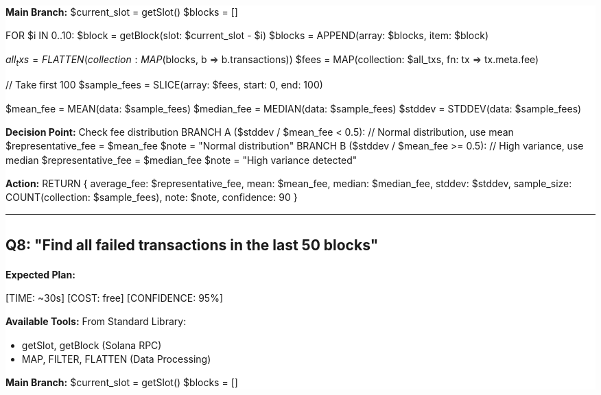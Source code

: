 **Main Branch:**
$current_slot = getSlot()
$blocks = []

FOR $i IN 0..10:
  $block = getBlock(slot: $current_slot - $i)
  $blocks = APPEND(array: $blocks, item: $block)

$all_txs = FLATTEN(collection: MAP($blocks, b => b.transactions))
$fees = MAP(collection: $all_txs, fn: tx => tx.meta.fee)

// Take first 100
$sample_fees = SLICE(array: $fees, start: 0, end: 100)

$mean_fee = MEAN(data: $sample_fees)
$median_fee = MEDIAN(data: $sample_fees)
$stddev = STDDEV(data: $sample_fees)

**Decision Point:** Check fee distribution
  BRANCH A ($stddev / $mean_fee < 0.5):
    // Normal distribution, use mean
    $representative_fee = $mean_fee
    $note = "Normal distribution"
  BRANCH B ($stddev / $mean_fee >= 0.5):
    // High variance, use median
    $representative_fee = $median_fee
    $note = "High variance detected"

**Action:**
RETURN {
  average_fee: $representative_fee,
  mean: $mean_fee,
  median: $median_fee,
  stddev: $stddev,
  sample_size: COUNT(collection: $sample_fees),
  note: $note,
  confidence: 90
}

---

## Q8: "Find all failed transactions in the last 50 blocks"

**Expected Plan:**

[TIME: ~30s] [COST: free] [CONFIDENCE: 95%]

**Available Tools:**
From Standard Library:
  - getSlot, getBlock (Solana RPC)
  - MAP, FILTER, FLATTEN (Data Processing)

**Main Branch:**
$current_slot = getSlot()
$blocks = []
